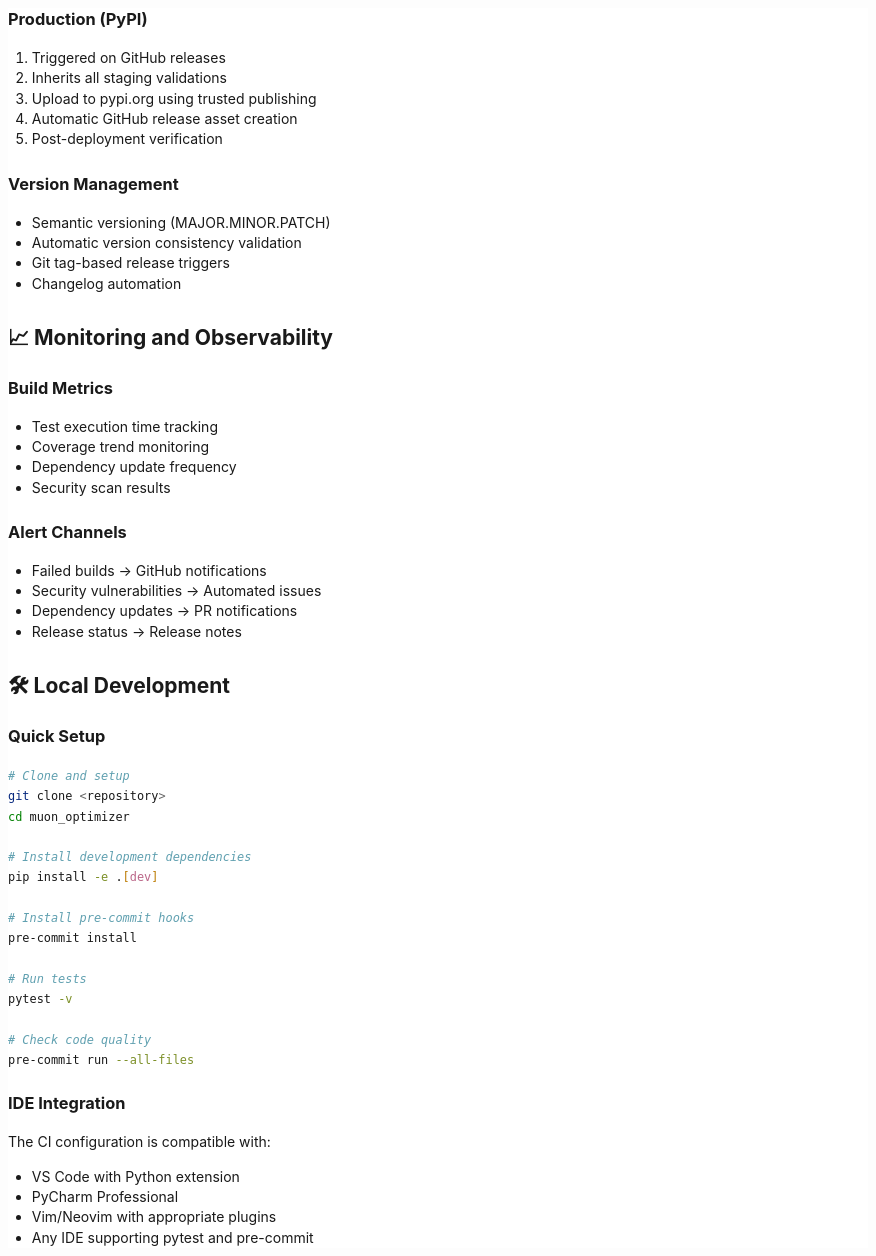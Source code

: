 ### Production (PyPI)
1. Triggered on GitHub releases
2. Inherits all staging validations
3. Upload to pypi.org using trusted publishing
4. Automatic GitHub release asset creation
5. Post-deployment verification

### Version Management
- Semantic versioning (MAJOR.MINOR.PATCH)
- Automatic version consistency validation
- Git tag-based release triggers
- Changelog automation

## 📈 Monitoring and Observability

### Build Metrics
- Test execution time tracking
- Coverage trend monitoring
- Dependency update frequency
- Security scan results

### Alert Channels
- Failed builds → GitHub notifications
- Security vulnerabilities → Automated issues
- Dependency updates → PR notifications
- Release status → Release notes

## 🛠️ Local Development

### Quick Setup
```bash
# Clone and setup
git clone <repository>
cd muon_optimizer

# Install development dependencies
pip install -e .[dev]

# Install pre-commit hooks
pre-commit install

# Run tests
pytest -v

# Check code quality
pre-commit run --all-files
```

### IDE Integration
The CI configuration is compatible with:
- VS Code with Python extension
- PyCharm Professional
- Vim/Neovim with appropriate plugins
- Any IDE supporting pytest and pre-commit

